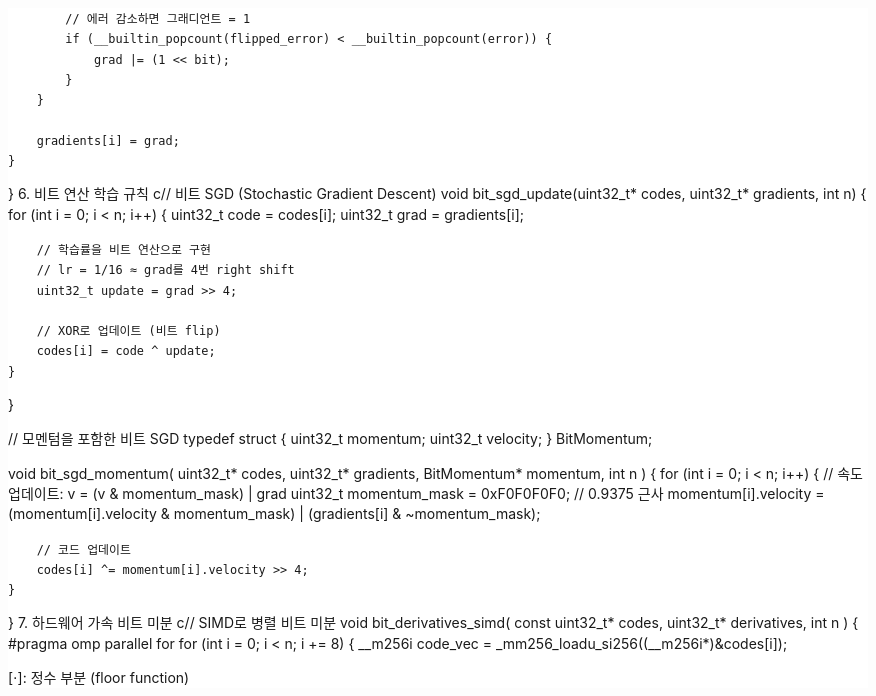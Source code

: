             // 에러 감소하면 그래디언트 = 1
            if (__builtin_popcount(flipped_error) < __builtin_popcount(error)) {
                grad |= (1 << bit);
            }
        }
        
        gradients[i] = grad;
    }
}
6. 비트 연산 학습 규칙
c// 비트 SGD (Stochastic Gradient Descent)
void bit_sgd_update(uint32_t* codes, uint32_t* gradients, int n) {
    for (int i = 0; i < n; i++) {
        uint32_t code = codes[i];
        uint32_t grad = gradients[i];
        
        // 학습률을 비트 연산으로 구현
        // lr = 1/16 ≈ grad를 4번 right shift
        uint32_t update = grad >> 4;
        
        // XOR로 업데이트 (비트 flip)
        codes[i] = code ^ update;
    }
}

// 모멘텀을 포함한 비트 SGD
typedef struct {
    uint32_t momentum;
    uint32_t velocity;
} BitMomentum;

void bit_sgd_momentum(
    uint32_t* codes, 
    uint32_t* gradients,
    BitMomentum* momentum,
    int n
) {
    for (int i = 0; i < n; i++) {
        // 속도 업데이트: v = (v & momentum_mask) | grad
        uint32_t momentum_mask = 0xF0F0F0F0;  // 0.9375 근사
        momentum[i].velocity = 
            (momentum[i].velocity & momentum_mask) | 
            (gradients[i] & ~momentum_mask);
        
        // 코드 업데이트
        codes[i] ^= momentum[i].velocity >> 4;
    }
}
7. 하드웨어 가속 비트 미분
c// SIMD로 병렬 비트 미분
void bit_derivatives_simd(
    const uint32_t* codes,
    uint32_t* derivatives,
    int n
) {
    #pragma omp parallel for
    for (int i = 0; i < n; i += 8) {
        __m256i code_vec = _mm256_loadu_si256((__m256i*)&codes[i]);
        

[⋅]: 정수 부분 (floor function)